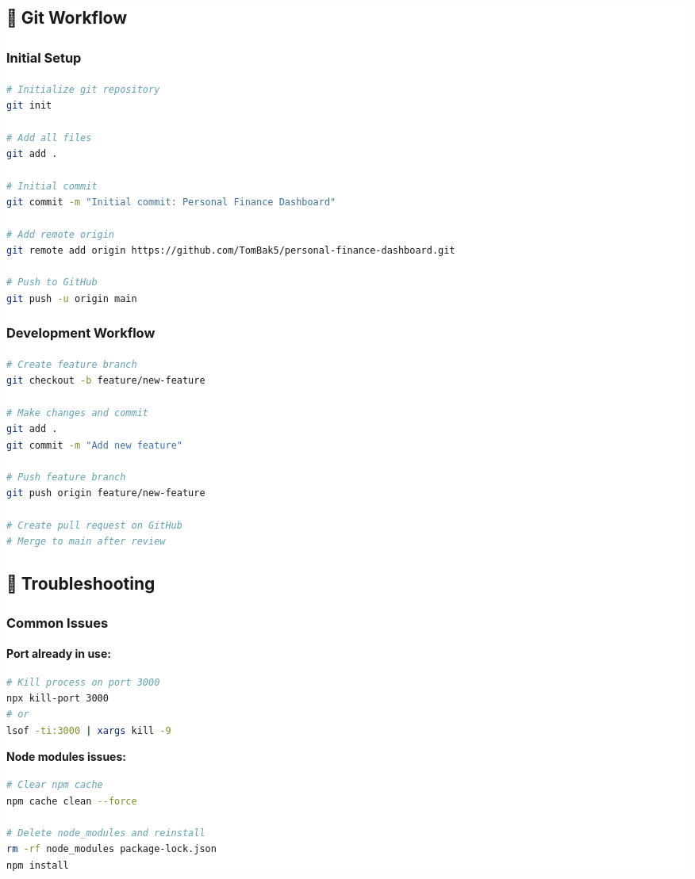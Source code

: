 ## 🔄 **Git Workflow**

### **Initial Setup**
```bash
# Initialize git repository
git init

# Add all files
git add .

# Initial commit
git commit -m "Initial commit: Personal Finance Dashboard"

# Add remote origin
git remote add origin https://github.com/TomBak5/personal-finance-dashboard.git

# Push to GitHub
git push -u origin main
```

### **Development Workflow**
```bash
# Create feature branch
git checkout -b feature/new-feature

# Make changes and commit
git add .
git commit -m "Add new feature"

# Push feature branch
git push origin feature/new-feature

# Create pull request on GitHub
# Merge to main after review
```

## 🐛 **Troubleshooting**

### **Common Issues**

**Port already in use:**
```bash
# Kill process on port 3000
npx kill-port 3000
# or
lsof -ti:3000 | xargs kill -9
```

**Node modules issues:**
```bash
# Clear npm cache
npm cache clean --force

# Delete node_modules and reinstall
rm -rf node_modules package-lock.json
npm install
```
